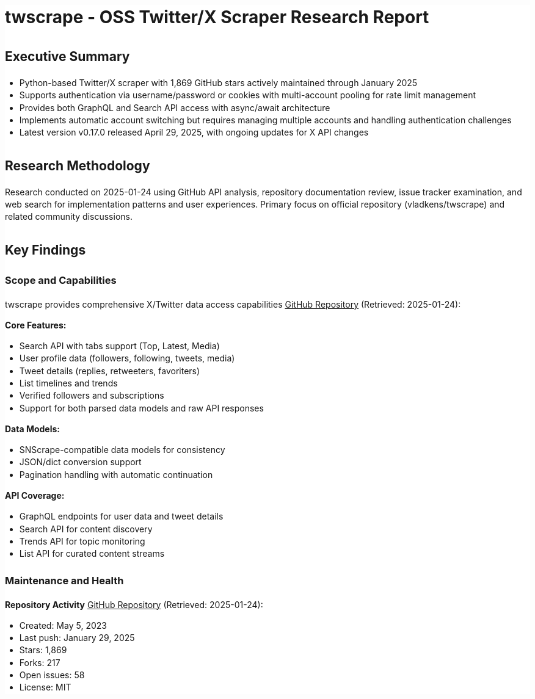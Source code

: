 # twscrape - OSS Twitter/X Scraper Research Report

## Executive Summary
- Python-based Twitter/X scraper with 1,869 GitHub stars actively maintained through January 2025
- Supports authentication via username/password or cookies with multi-account pooling for rate limit management
- Provides both GraphQL and Search API access with async/await architecture
- Implements automatic account switching but requires managing multiple accounts and handling authentication challenges
- Latest version v0.17.0 released April 29, 2025, with ongoing updates for X API changes

## Research Methodology
Research conducted on 2025-01-24 using GitHub API analysis, repository documentation review, issue tracker examination, and web search for implementation patterns and user experiences. Primary focus on official repository (vladkens/twscrape) and related community discussions.

## Key Findings

### Scope and Capabilities

twscrape provides comprehensive X/Twitter data access capabilities [GitHub Repository](https://github.com/vladkens/twscrape) (Retrieved: 2025-01-24):

**Core Features:**
- Search API with tabs support (Top, Latest, Media)
- User profile data (followers, following, tweets, media)
- Tweet details (replies, retweeters, favoriters)
- List timelines and trends
- Verified followers and subscriptions
- Support for both parsed data models and raw API responses

**Data Models:**
- SNScrape-compatible data models for consistency
- JSON/dict conversion support
- Pagination handling with automatic continuation

**API Coverage:**
- GraphQL endpoints for user data and tweet details
- Search API for content discovery
- Trends API for topic monitoring
- List API for curated content streams

### Maintenance and Health

**Repository Activity** [GitHub Repository](https://github.com/vladkens/twscrape) (Retrieved: 2025-01-24):
- Created: May 5, 2023
- Last push: January 29, 2025
- Stars: 1,869
- Forks: 217
- Open issues: 58
- License: MIT
